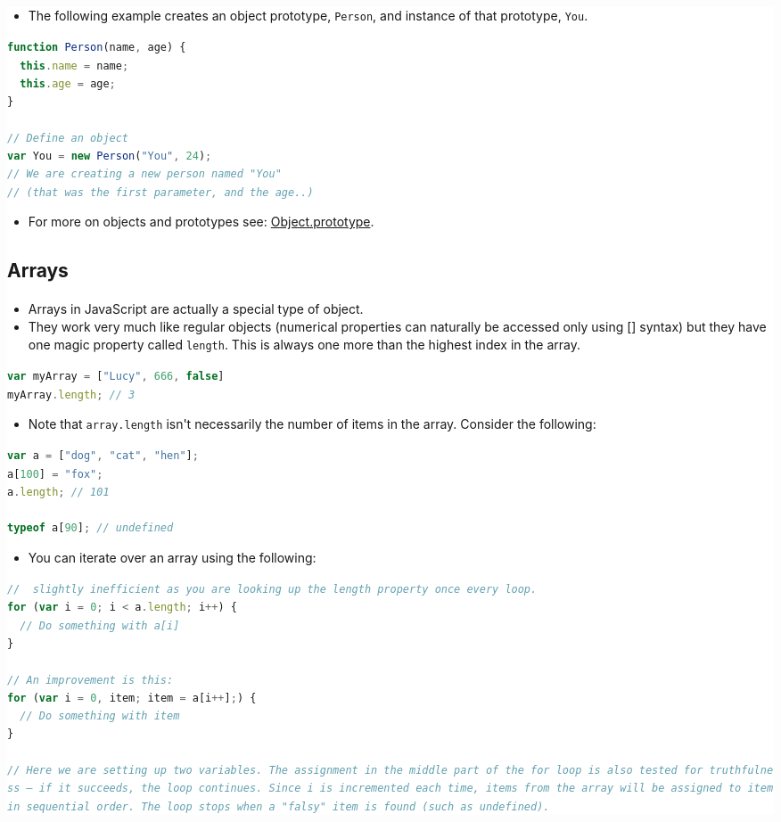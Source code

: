 - The following example creates an object prototype, `Person`, and instance of that prototype, `You`.

```js
function Person(name, age) {
  this.name = name;
  this.age = age;
}

// Define an object
var You = new Person("You", 24);
// We are creating a new person named "You"
// (that was the first parameter, and the age..)
```

- For more on objects and prototypes see: [Object.prototype](https://developer.mozilla.org/en-US/docs/Web/JavaScript/Reference/Global_Objects/Object/prototype).

## Arrays

- Arrays in JavaScript are actually a special type of object.
- They work very much like regular objects (numerical properties can naturally be accessed only using [] syntax) but they have one magic property called `length`. This is always one more than the highest index in the array.

```js
var myArray = ["Lucy", 666, false]
myArray.length; // 3
```

- Note that `array.length` isn't necessarily the number of items in the array. Consider the following:

```js
var a = ["dog", "cat", "hen"];
a[100] = "fox";
a.length; // 101

typeof a[90]; // undefined
```

- You can iterate over an array using the following:

```js
//  slightly inefficient as you are looking up the length property once every loop.
for (var i = 0; i < a.length; i++) {
  // Do something with a[i]
}

// An improvement is this:
for (var i = 0, item; item = a[i++];) {
  // Do something with item
}

// Here we are setting up two variables. The assignment in the middle part of the for loop is also tested for truthfulness — if it succeeds, the loop continues. Since i is incremented each time, items from the array will be assigned to item in sequential order. The loop stops when a "falsy" item is found (such as undefined).
```
